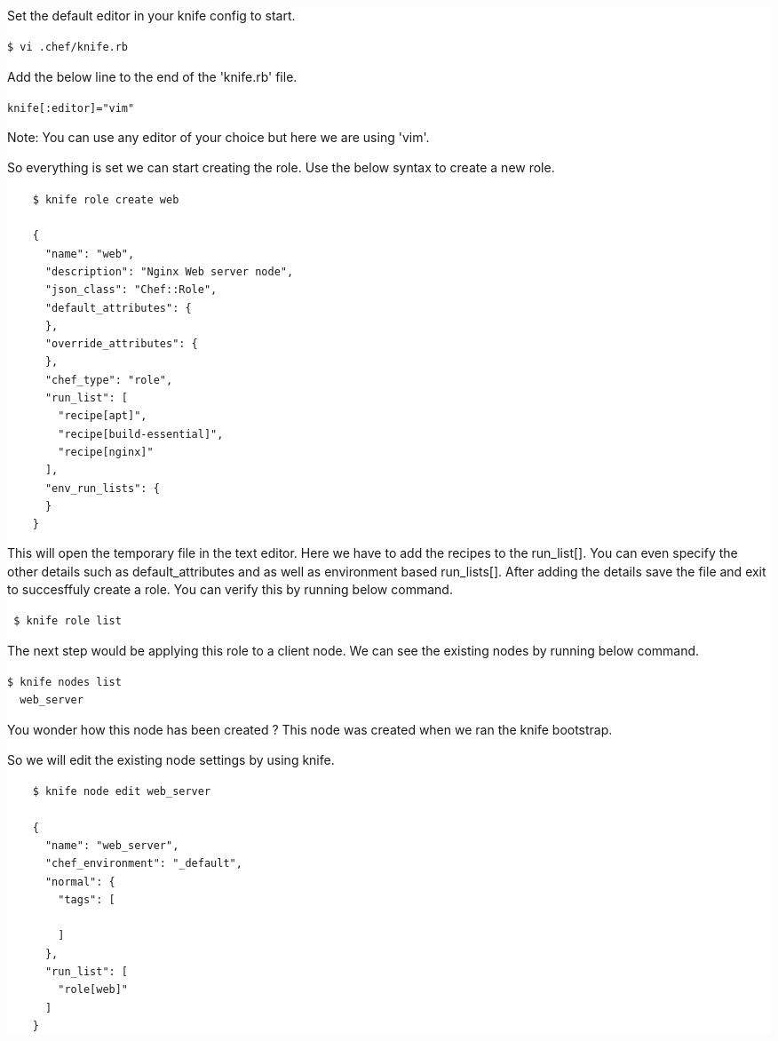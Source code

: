 Set the default editor in your knife config to start.

    $ vi .chef/knife.rb
Add the below line to the end of the 'knife.rb' file. 

`knife[:editor]="vim"`

Note: You can use any editor of your choice but here we are using 'vim'. 

So everything is set we can start creating the role. Use the below syntax to create a new role.

		$ knife role create web

		{
		  "name": "web",
		  "description": "Nginx Web server node",
		  "json_class": "Chef::Role",
		  "default_attributes": {
		  },
		  "override_attributes": {
		  },
		  "chef_type": "role",
		  "run_list": [
		    "recipe[apt]",
		    "recipe[build-essential]",
		    "recipe[nginx]"
		  ],
		  "env_run_lists": {
		  }
		}

This will open the temporary file in the text editor. Here we have to add the recipes to the run_list[]. You can even specify the other details such as default_attributes and as well as environment based run_lists[]. After adding the details save the file and exit to succesffuly create a role. You can verify this by running below command.

     $ knife role list

The next step would be applying this role to a client node. We can see the existing nodes by running below command.

    $ knife nodes list
      web_server

You wonder how this node has been created ? This node was created when we ran the knife bootstrap.

So we will edit the existing node settings by using knife.
    
		$ knife node edit web_server

		{
		  "name": "web_server",
		  "chef_environment": "_default",
		  "normal": {
		    "tags": [

		    ]
		  },
		  "run_list": [
		    "role[web]"
		  ]
		}
